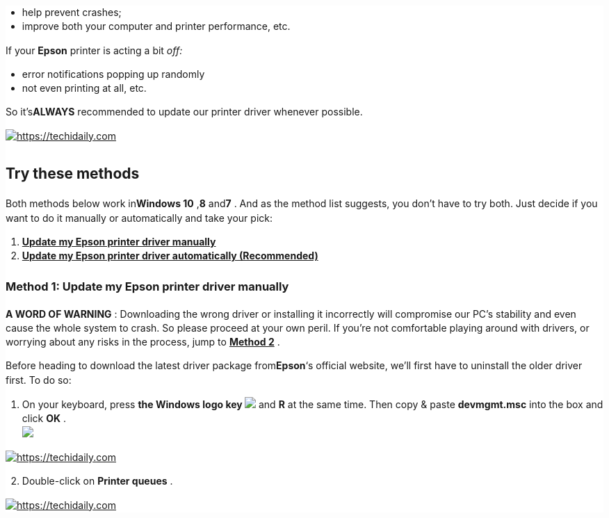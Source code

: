 * help prevent crashes;
* improve both your computer and printer performance, etc.

 If your **Epson**  printer is acting a bit _off:_

* error notifications popping up randomly
* not even printing at all, etc.

 So it’s**ALWAYS** recommended to update our printer driver whenever possible.


<a href="https://appsumo.8odi.net/c/5597632/2024326/7443" target="_top" id="2024326">
  <img src="//a.impactradius-go.com/display-ad/7443-2024326" border="0" alt="https://techidaily.com" width="728" height="90"/>
</a>
<img height="0" width="0" src="https://appsumo.8odi.net/i/5597632/2024326/7443" style="position:absolute;visibility:hidden;" border="0" />

## Try these methods

 Both methods below work in**Windows 10** ,**8** and**7** .  And as the method list suggests, you don’t have to try both. Just decide if you want to do it manually or automatically and take your pick:

1. [**Update my Epson printer driver manually**](https://tools.techidaily.com/drivereasy/download/)
2. [**Update my Epson printer driver automatically (Recommended)**](https://tools.techidaily.com/drivereasy/download/)

### Method 1: Update my Epson printer driver manually

**A WORD OF WARNING** : Downloading the wrong driver or installing it incorrectly will compromise our PC’s stability and even cause the whole system to crash. So please proceed at your own peril. If you’re not comfortable playing around with drivers, or worrying about any risks in the process, jump to [**Method 2**](https://tools.techidaily.com/drivereasy/download/) .

Before heading to download the latest driver package from**Epson**‘s official website, we’ll first have to uninstall the older driver first. To do so:  

1. On your keyboard, press   **the Windows logo key ![](https://images.drivereasy.com/wp-content/uploads/2018/04/img_5ae0331bc08e4.png)**  and **R** at the same time. Then copy & paste **devmgmt.msc**  into the box and click **OK** .  
![](https://images.drivereasy.com/wp-content/uploads/2018/05/img_5afb9c1b96ba9.png)

<a href="https://appsumo.8odi.net/c/5597632/2049383/7443" target="_top" id="2049383">
  <img src="//a.impactradius-go.com/display-ad/7443-2049383" border="0" alt="https://techidaily.com" width="728" height="90"/>
</a>
<img height="0" width="0" src="https://appsumo.8odi.net/i/5597632/2049383/7443" style="position:absolute;visibility:hidden;" border="0" />

2. Double-click on **Printer queues** .  

<a href="https://aligracehair.sjv.io/c/5597632/1896532/19272" target="_top" id="1896532">
  <img src="//a.impactradius-go.com/display-ad/19272-1896532" border="0" alt="https://techidaily.com" width="728" height="90"/>
</a>
<img height="0" width="0" src="https://aligracehair.sjv.io/i/5597632/1896532/19272" style="position:absolute;visibility:hidden;" border="0" />

